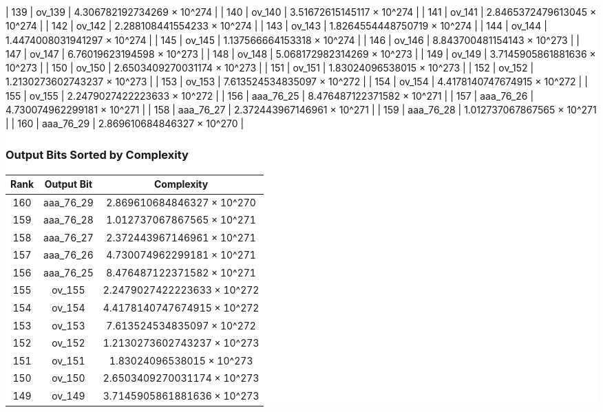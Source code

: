 | 139 | ov_139 | 4.306782192734269 × 10^274 |
| 140 | ov_140 | 3.51672615145117 × 10^274 |
| 141 | ov_141 | 2.8465372479613045 × 10^274 |
| 142 | ov_142 | 2.288108441554233 × 10^274 |
| 143 | ov_143 | 1.8264554448750719 × 10^274 |
| 144 | ov_144 | 1.4474008031941297 × 10^274 |
| 145 | ov_145 | 1.137566664153318 × 10^274 |
| 146 | ov_146 | 8.843700481154143 × 10^273 |
| 147 | ov_147 | 6.76019623194598 × 10^273 |
| 148 | ov_148 | 5.068172982314269 × 10^273 |
| 149 | ov_149 | 3.7145905861881636 × 10^273 |
| 150 | ov_150 | 2.6503409270031174 × 10^273 |
| 151 | ov_151 | 1.83024096538015 × 10^273 |
| 152 | ov_152 | 1.2130273602743237 × 10^273 |
| 153 | ov_153 | 7.613524534835097 × 10^272 |
| 154 | ov_154 | 4.4178140747674915 × 10^272 |
| 155 | ov_155 | 2.2479027422223633 × 10^272 |
| 156 | aaa_76_25 | 8.476487122371582 × 10^271 |
| 157 | aaa_76_26 | 4.730074962299181 × 10^271 |
| 158 | aaa_76_27 | 2.372443967146961 × 10^271 |
| 159 | aaa_76_28 | 1.012737067867565 × 10^271 |
| 160 | aaa_76_29 | 2.869610684846327 × 10^270 |

### Output Bits Sorted by Complexity

| Rank | Output Bit | Complexity |
|:----:|:----------:|:----------:|
| 160 | aaa_76_29 | 2.869610684846327 × 10^270 |
| 159 | aaa_76_28 | 1.012737067867565 × 10^271 |
| 158 | aaa_76_27 | 2.372443967146961 × 10^271 |
| 157 | aaa_76_26 | 4.730074962299181 × 10^271 |
| 156 | aaa_76_25 | 8.476487122371582 × 10^271 |
| 155 | ov_155 | 2.2479027422223633 × 10^272 |
| 154 | ov_154 | 4.4178140747674915 × 10^272 |
| 153 | ov_153 | 7.613524534835097 × 10^272 |
| 152 | ov_152 | 1.2130273602743237 × 10^273 |
| 151 | ov_151 | 1.83024096538015 × 10^273 |
| 150 | ov_150 | 2.6503409270031174 × 10^273 |
| 149 | ov_149 | 3.7145905861881636 × 10^273 |